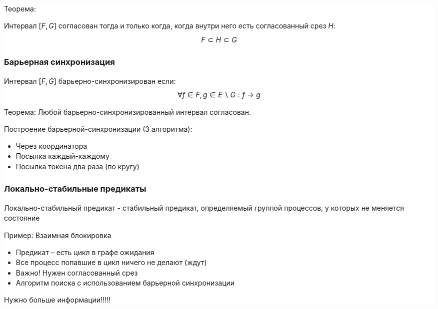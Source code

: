 Теорема:

Интервал $[F, G]$ согласован тогда и только когда, когда внутри него
есть согласованный срез $H$:
$$F \subset H \subset G$$

### Барьерная синхронизация

Интервал $[F, G]$ барьерно-синхронизирован если:
$$\forall f \in F, g \in E \backslash G: f \to g$$

Теорема: Любой барьерно-синхронизированный интервал согласован.

Построение барьерной-синхронизации (3 алгоритма):
- Через координатора
- Посылка каждый-каждому
- Посылка токена два раза (по кругу)

### Локально-стабильные предикаты

Локально-стабильный предикат - стабильный предикат, определяемый группой процессов, у которых не меняется состояние

Пример: Взаимная блокировка
- Предикат – есть цикл в графе ожидания
- Все процесс попавшие в цикл ничего не делают (ждут)
- Важно! Нужен согласованный срез
- Алгоритм поиска с использованием барьерной синхронизации

Нужно больше информации!!!!!